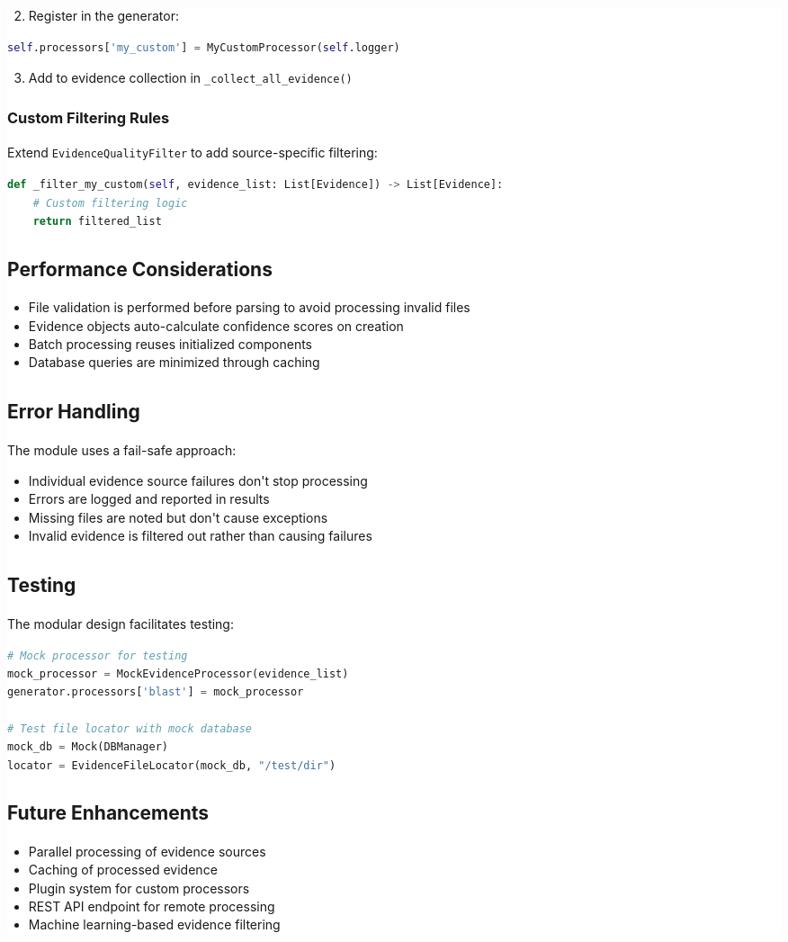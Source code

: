 2. Register in the generator:

```python
self.processors['my_custom'] = MyCustomProcessor(self.logger)
```

3. Add to evidence collection in `_collect_all_evidence()`

### Custom Filtering Rules

Extend `EvidenceQualityFilter` to add source-specific filtering:

```python
def _filter_my_custom(self, evidence_list: List[Evidence]) -> List[Evidence]:
    # Custom filtering logic
    return filtered_list
```

## Performance Considerations

- File validation is performed before parsing to avoid processing invalid files
- Evidence objects auto-calculate confidence scores on creation
- Batch processing reuses initialized components
- Database queries are minimized through caching

## Error Handling

The module uses a fail-safe approach:

- Individual evidence source failures don't stop processing
- Errors are logged and reported in results
- Missing files are noted but don't cause exceptions
- Invalid evidence is filtered out rather than causing failures

## Testing

The modular design facilitates testing:

```python
# Mock processor for testing
mock_processor = MockEvidenceProcessor(evidence_list)
generator.processors['blast'] = mock_processor

# Test file locator with mock database
mock_db = Mock(DBManager)
locator = EvidenceFileLocator(mock_db, "/test/dir")
```

## Future Enhancements

- Parallel processing of evidence sources
- Caching of processed evidence
- Plugin system for custom processors
- REST API endpoint for remote processing
- Machine learning-based evidence filtering
